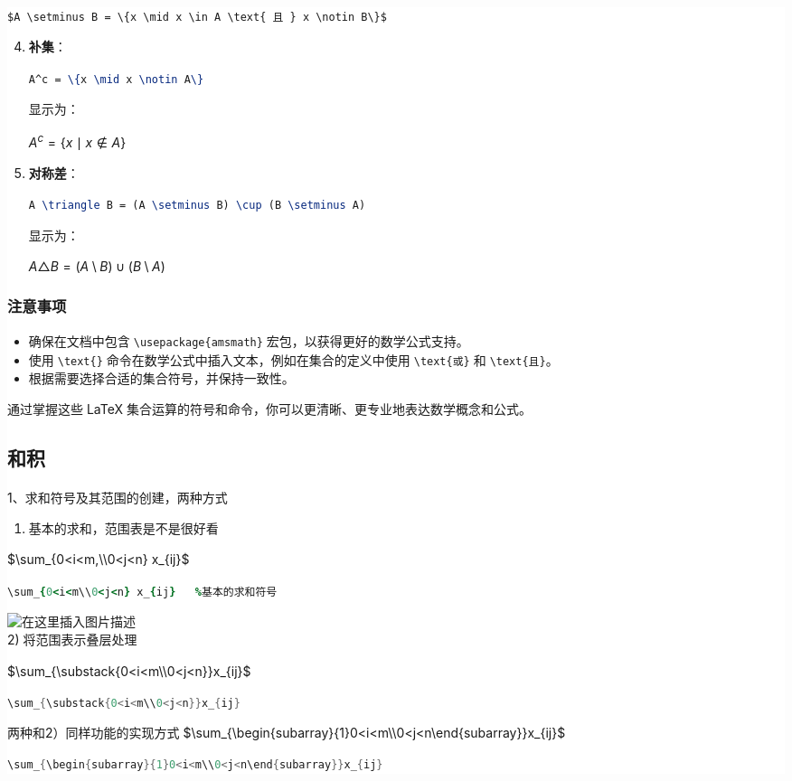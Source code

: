     $A \setminus B = \{x \mid x \in A \text{ 且 } x \notin B\}$
4.  **补集**：

    ```latex
    A^c = \{x \mid x \notin A\}
    ```

    显示为：

    $A^c = \{x \mid x \notin A\}$
5.  **对称差**：

    ```latex
    A \triangle B = (A \setminus B) \cup (B \setminus A)
    ```

    显示为：

    $A \triangle B = (A \setminus B) \cup (B \setminus A)$

### 注意事项

*   确保在文档中包含 `\usepackage{amsmath}` 宏包，以获得更好的数学公式支持。
*   使用 `\text{}` 命令在数学公式中插入文本，例如在集合的定义中使用 `\text{或}` 和 `\text{且}`。
*   根据需要选择合适的集合符号，并保持一致性。

通过掌握这些 LaTeX 集合运算的符号和命令，你可以更清晰、更专业地表达数学概念和公式。

## 和积



1、求和符号及其范围的创建，两种方式  
1) 基本的求和，范围表是不是很好看

$\sum_{0<i<m,\\0<j<n} x_{ij}$

```ruby
\sum_{0<i<m\\0<j<n} x_{ij}   %基本的求和符号
```

![在这里插入图片描述](https://i-blog.csdnimg.cn/blog_migrate/9fda4f6128583f2daeedc1f7c1d13ba3.png)  
2) 将范围表示叠层处理

$\sum_{\substack{0<i<m\\0<j<n}}x_{ij}$

```csharp
\sum_{\substack{0<i<m\\0<j<n}}x_{ij}
```


两种和2）同样功能的实现方式
$\sum_{\begin{subarray}{1}0<i<m\\0<j<n\end{subarray}}x_{ij}$
```c
\sum_{\begin{subarray}{1}0<i<m\\0<j<n\end{subarray}}x_{ij}
```




